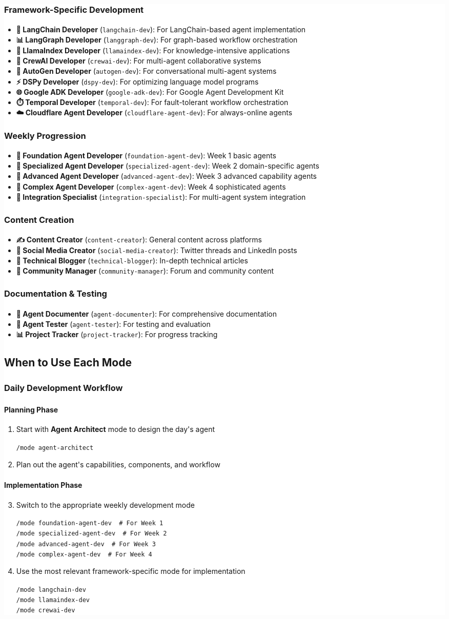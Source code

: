 ### Framework-Specific Development
- **🔗 LangChain Developer** (`langchain-dev`): For LangChain-based agent implementation
- **📊 LangGraph Developer** (`langgraph-dev`): For graph-based workflow orchestration
- **🦙 LlamaIndex Developer** (`llamaindex-dev`): For knowledge-intensive applications
- **👥 CrewAI Developer** (`crewai-dev`): For multi-agent collaborative systems
- **🤖 AutoGen Developer** (`autogen-dev`): For conversational multi-agent systems
- **⚡ DSPy Developer** (`dspy-dev`): For optimizing language model programs
- **🌐 Google ADK Developer** (`google-adk-dev`): For Google Agent Development Kit
- **⏱️ Temporal Developer** (`temporal-dev`): For fault-tolerant workflow orchestration
- **☁️ Cloudflare Agent Developer** (`cloudflare-agent-dev`): For always-online agents

### Weekly Progression
- **🔨 Foundation Agent Developer** (`foundation-agent-dev`): Week 1 basic agents
- **🧩 Specialized Agent Developer** (`specialized-agent-dev`): Week 2 domain-specific agents
- **🚀 Advanced Agent Developer** (`advanced-agent-dev`): Week 3 advanced capability agents
- **🧠 Complex Agent Developer** (`complex-agent-dev`): Week 4 sophisticated agents
- **🔄 Integration Specialist** (`integration-specialist`): For multi-agent system integration

### Content Creation
- **✍️ Content Creator** (`content-creator`): General content across platforms
- **📱 Social Media Creator** (`social-media-creator`): Twitter threads and LinkedIn posts
- **📓 Technical Blogger** (`technical-blogger`): In-depth technical articles
- **💬 Community Manager** (`community-manager`): Forum and community content

### Documentation & Testing
- **📝 Agent Documenter** (`agent-documenter`): For comprehensive documentation
- **🧪 Agent Tester** (`agent-tester`): For testing and evaluation
- **📊 Project Tracker** (`project-tracker`): For progress tracking

## When to Use Each Mode

### Daily Development Workflow

#### Planning Phase
1. Start with **Agent Architect** mode to design the day's agent
   ```
   /mode agent-architect
   ```
2. Plan out the agent's capabilities, components, and workflow

#### Implementation Phase
3. Switch to the appropriate weekly development mode
   ```
   /mode foundation-agent-dev  # For Week 1
   /mode specialized-agent-dev  # For Week 2
   /mode advanced-agent-dev  # For Week 3
   /mode complex-agent-dev  # For Week 4
   ```
4. Use the most relevant framework-specific mode for implementation
   ```
   /mode langchain-dev
   /mode llamaindex-dev
   /mode crewai-dev
   ```

